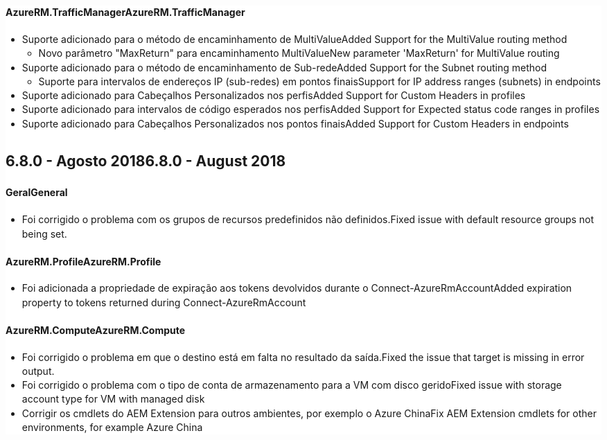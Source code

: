 #### <a name="azurermtrafficmanager"></a><span data-ttu-id="ef6c9-323">AzureRM.TrafficManager</span><span class="sxs-lookup"><span data-stu-id="ef6c9-323">AzureRM.TrafficManager</span></span>
* <span data-ttu-id="ef6c9-324">Suporte adicionado para o método de encaminhamento de MultiValue</span><span class="sxs-lookup"><span data-stu-id="ef6c9-324">Added Support for the MultiValue routing method</span></span>
    - <span data-ttu-id="ef6c9-325">Novo parâmetro "MaxReturn" para encaminhamento MultiValue</span><span class="sxs-lookup"><span data-stu-id="ef6c9-325">New parameter 'MaxReturn' for MultiValue routing</span></span>
* <span data-ttu-id="ef6c9-326">Suporte adicionado para o método de encaminhamento de Sub-rede</span><span class="sxs-lookup"><span data-stu-id="ef6c9-326">Added Support for the Subnet routing method</span></span>
    - <span data-ttu-id="ef6c9-327">Suporte para intervalos de endereços IP (sub-redes) em pontos finais</span><span class="sxs-lookup"><span data-stu-id="ef6c9-327">Support for IP address ranges (subnets) in endpoints</span></span>
* <span data-ttu-id="ef6c9-328">Suporte adicionado para Cabeçalhos Personalizados nos perfis</span><span class="sxs-lookup"><span data-stu-id="ef6c9-328">Added Support for Custom Headers in profiles</span></span>
* <span data-ttu-id="ef6c9-329">Suporte adicionado para intervalos de código esperados nos perfis</span><span class="sxs-lookup"><span data-stu-id="ef6c9-329">Added Support for Expected status code ranges in profiles</span></span>
* <span data-ttu-id="ef6c9-330">Suporte adicionado para Cabeçalhos Personalizados nos pontos finais</span><span class="sxs-lookup"><span data-stu-id="ef6c9-330">Added Support for Custom Headers in endpoints</span></span>

## <a name="680---august-2018"></a><span data-ttu-id="ef6c9-331">6.8.0 - Agosto 2018</span><span class="sxs-lookup"><span data-stu-id="ef6c9-331">6.8.0 - August 2018</span></span>
#### <a name="general"></a><span data-ttu-id="ef6c9-332">Geral</span><span class="sxs-lookup"><span data-stu-id="ef6c9-332">General</span></span>
* <span data-ttu-id="ef6c9-333">Foi corrigido o problema com os grupos de recursos predefinidos não definidos.</span><span class="sxs-lookup"><span data-stu-id="ef6c9-333">Fixed issue with default resource groups not being set.</span></span>

#### <a name="azurermprofile"></a><span data-ttu-id="ef6c9-334">AzureRM.Profile</span><span class="sxs-lookup"><span data-stu-id="ef6c9-334">AzureRM.Profile</span></span>
* <span data-ttu-id="ef6c9-335">Foi adicionada a propriedade de expiração aos tokens devolvidos durante o Connect-AzureRmAccount</span><span class="sxs-lookup"><span data-stu-id="ef6c9-335">Added expiration property to tokens returned during Connect-AzureRmAccount</span></span>

#### <a name="azurermcompute"></a><span data-ttu-id="ef6c9-336">AzureRM.Compute</span><span class="sxs-lookup"><span data-stu-id="ef6c9-336">AzureRM.Compute</span></span>
* <span data-ttu-id="ef6c9-337">Foi corrigido o problema em que o destino está em falta no resultado da saída.</span><span class="sxs-lookup"><span data-stu-id="ef6c9-337">Fixed the issue that target is missing in error output.</span></span>
* <span data-ttu-id="ef6c9-338">Foi corrigido o problema com o tipo de conta de armazenamento para a VM com disco gerido</span><span class="sxs-lookup"><span data-stu-id="ef6c9-338">Fixed issue with storage account type for VM with managed disk</span></span>
* <span data-ttu-id="ef6c9-339">Corrigir os cmdlets do AEM Extension para outros ambientes, por exemplo o Azure China</span><span class="sxs-lookup"><span data-stu-id="ef6c9-339">Fix AEM Extension cmdlets for other environments, for example Azure China</span></span>
